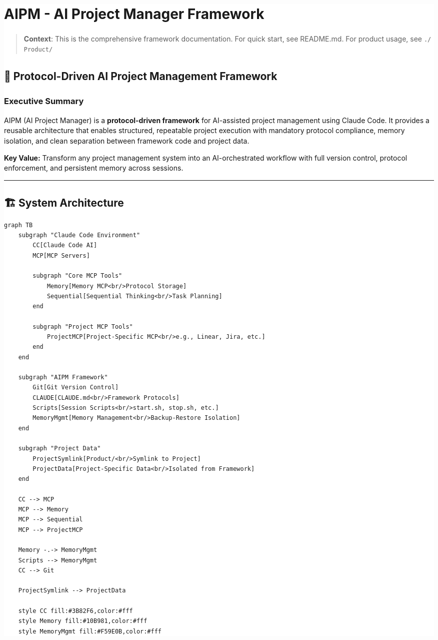 # AIPM - AI Project Manager Framework

> **Context**: This is the comprehensive framework documentation. For quick start, see README.md. For product usage, see `./Product/`

## 🤖 Protocol-Driven AI Project Management Framework

### Executive Summary

AIPM (AI Project Manager) is a **protocol-driven framework** for AI-assisted project management using Claude Code. It provides a reusable architecture that enables structured, repeatable project execution with mandatory protocol compliance, memory isolation, and clean separation between framework code and project data.

**Key Value:** Transform any project management system into an AI-orchestrated workflow with full version control, protocol enforcement, and persistent memory across sessions.

---

## 🏗️ System Architecture

```mermaid
graph TB
    subgraph "Claude Code Environment"
        CC[Claude Code AI]
        MCP[MCP Servers]
        
        subgraph "Core MCP Tools"
            Memory[Memory MCP<br/>Protocol Storage]
            Sequential[Sequential Thinking<br/>Task Planning]
        end
        
        subgraph "Project MCP Tools"
            ProjectMCP[Project-Specific MCP<br/>e.g., Linear, Jira, etc.]
        end
    end
    
    subgraph "AIPM Framework"
        Git[Git Version Control]
        CLAUDE[CLAUDE.md<br/>Framework Protocols]
        Scripts[Session Scripts<br/>start.sh, stop.sh, etc.]
        MemoryMgmt[Memory Management<br/>Backup-Restore Isolation]
    end
    
    subgraph "Project Data"
        ProjectSymlink[Product/<br/>Symlink to Project]
        ProjectData[Project-Specific Data<br/>Isolated from Framework]
    end
    
    CC --> MCP
    MCP --> Memory
    MCP --> Sequential
    MCP --> ProjectMCP
    
    Memory -.-> MemoryMgmt
    Scripts --> MemoryMgmt
    CC --> Git
    
    ProjectSymlink --> ProjectData
    
    style CC fill:#3B82F6,color:#fff
    style Memory fill:#10B981,color:#fff
    style MemoryMgmt fill:#F59E0B,color:#fff
```